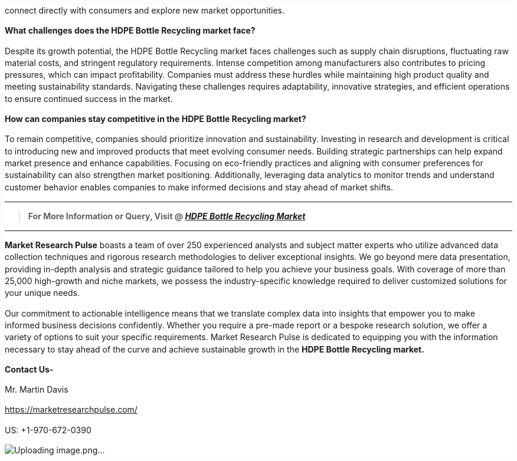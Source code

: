 connect directly with consumers and explore new market opportunities.</p><p><strong>What challenges does the HDPE Bottle Recycling market face?</strong></p><p>Despite its growth potential, the HDPE Bottle Recycling market faces challenges such as supply chain disruptions, fluctuating raw material costs, and stringent regulatory requirements. Intense competition among manufacturers also contributes to pricing pressures, which can impact profitability. Companies must address these hurdles while maintaining high product quality and meeting sustainability standards. Navigating these challenges requires adaptability, innovative strategies, and efficient operations to ensure continued success in the market.</p><p><strong>How can companies stay competitive in the HDPE Bottle Recycling market?</strong></p><p>To remain competitive, companies should prioritize innovation and sustainability. Investing in research and development is critical to introducing new and improved products that meet evolving consumer needs. Building strategic partnerships can help expand market presence and enhance capabilities. Focusing on eco-friendly practices and aligning with consumer preferences for sustainability can also strengthen market positioning. Additionally, leveraging data analytics to monitor trends and understand customer behavior enables companies to make informed decisions and stay ahead of market shifts.</p><hr /><blockquote><p><strong>For More Information or Query, Visit @&nbsp;<em><a href="https://marketresearchpulse.com/report/138723/hdpe-bottle-recycling-market?utm_source=Linkedin&utm_medium=023">HDPE Bottle Recycling Market</a></em></strong></p></blockquote><hr /><p><strong>Market Research Pulse</strong> boasts a team of over 250 experienced analysts and subject matter experts who utilize advanced data collection techniques and rigorous research methodologies to deliver exceptional insights. We go beyond mere data presentation, providing in-depth analysis and strategic guidance tailored to help you achieve your business goals. With coverage of more than 25,000 high-growth and niche markets, we possess the industry-specific knowledge required to deliver customized solutions for your unique needs.</p><p>Our commitment to actionable intelligence means that we translate complex data into insights that empower you to make informed business decisions confidently. Whether you require a pre-made report or a bespoke research solution, we offer a variety of options to suit your specific requirements. Market Research Pulse is dedicated to equipping you with the information necessary to stay ahead of the curve and achieve sustainable growth in the <strong>HDPE Bottle Recycling market.</strong></p><p><strong>Contact Us-</strong></p><p>Mr. Martin Davis</p><p>https://marketresearchpulse.com/</p><p>US: +1-970-672-0390</p>
![Uploading image.png…]()

